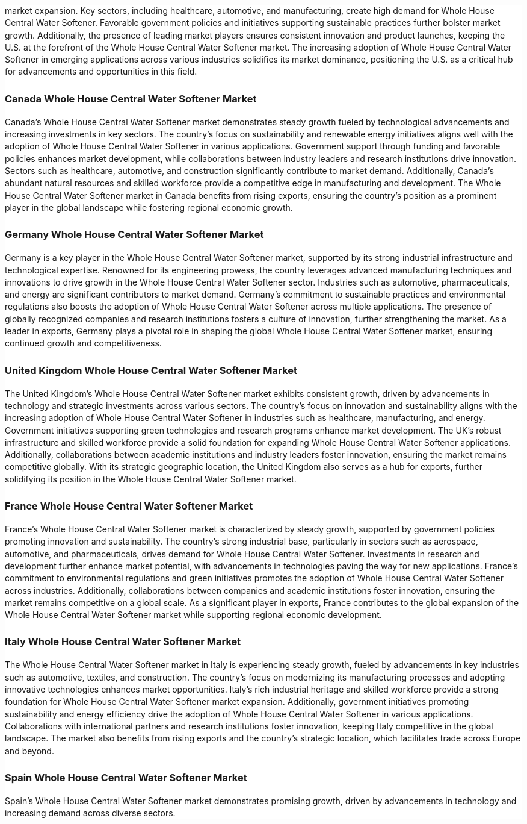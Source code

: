 market expansion. Key sectors, including healthcare, automotive, and manufacturing, create high demand for Whole House Central Water Softener. Favorable government policies and initiatives supporting sustainable practices further bolster market growth. Additionally, the presence of leading market players ensures consistent innovation and product launches, keeping the U.S. at the forefront of the Whole House Central Water Softener market. The increasing adoption of Whole House Central Water Softener in emerging applications across various industries solidifies its market dominance, positioning the U.S. as a critical hub for advancements and opportunities in this field.</p><h3>Canada Whole House Central Water Softener Market</h3><p>Canada&rsquo;s Whole House Central Water Softener market demonstrates steady growth fueled by technological advancements and increasing investments in key sectors. The country&rsquo;s focus on sustainability and renewable energy initiatives aligns well with the adoption of Whole House Central Water Softener in various applications. Government support through funding and favorable policies enhances market development, while collaborations between industry leaders and research institutions drive innovation. Sectors such as healthcare, automotive, and construction significantly contribute to market demand. Additionally, Canada&rsquo;s abundant natural resources and skilled workforce provide a competitive edge in manufacturing and development. The Whole House Central Water Softener market in Canada benefits from rising exports, ensuring the country&rsquo;s position as a prominent player in the global landscape while fostering regional economic growth.</p><h3>Germany Whole House Central Water Softener Market</h3><p>Germany is a key player in the Whole House Central Water Softener market, supported by its strong industrial infrastructure and technological expertise. Renowned for its engineering prowess, the country leverages advanced manufacturing techniques and innovations to drive growth in the Whole House Central Water Softener sector. Industries such as automotive, pharmaceuticals, and energy are significant contributors to market demand. Germany&rsquo;s commitment to sustainable practices and environmental regulations also boosts the adoption of Whole House Central Water Softener across multiple applications. The presence of globally recognized companies and research institutions fosters a culture of innovation, further strengthening the market. As a leader in exports, Germany plays a pivotal role in shaping the global Whole House Central Water Softener market, ensuring continued growth and competitiveness.</p><h3>United Kingdom Whole House Central Water Softener Market</h3><p>The United Kingdom&rsquo;s Whole House Central Water Softener market exhibits consistent growth, driven by advancements in technology and strategic investments across various sectors. The country&rsquo;s focus on innovation and sustainability aligns with the increasing adoption of Whole House Central Water Softener in industries such as healthcare, manufacturing, and energy. Government initiatives supporting green technologies and research programs enhance market development. The UK&rsquo;s robust infrastructure and skilled workforce provide a solid foundation for expanding Whole House Central Water Softener applications. Additionally, collaborations between academic institutions and industry leaders foster innovation, ensuring the market remains competitive globally. With its strategic geographic location, the United Kingdom also serves as a hub for exports, further solidifying its position in the Whole House Central Water Softener market.</p><h3>France Whole House Central Water Softener Market</h3><p>France&rsquo;s Whole House Central Water Softener market is characterized by steady growth, supported by government policies promoting innovation and sustainability. The country&rsquo;s strong industrial base, particularly in sectors such as aerospace, automotive, and pharmaceuticals, drives demand for Whole House Central Water Softener. Investments in research and development further enhance market potential, with advancements in technologies paving the way for new applications. France&rsquo;s commitment to environmental regulations and green initiatives promotes the adoption of Whole House Central Water Softener across industries. Additionally, collaborations between companies and academic institutions foster innovation, ensuring the market remains competitive on a global scale. As a significant player in exports, France contributes to the global expansion of the Whole House Central Water Softener market while supporting regional economic development.</p><h3>Italy Whole House Central Water Softener Market</h3><p>The Whole House Central Water Softener market in Italy is experiencing steady growth, fueled by advancements in key industries such as automotive, textiles, and construction. The country&rsquo;s focus on modernizing its manufacturing processes and adopting innovative technologies enhances market opportunities. Italy&rsquo;s rich industrial heritage and skilled workforce provide a strong foundation for Whole House Central Water Softener market expansion. Additionally, government initiatives promoting sustainability and energy efficiency drive the adoption of Whole House Central Water Softener in various applications. Collaborations with international partners and research institutions foster innovation, keeping Italy competitive in the global landscape. The market also benefits from rising exports and the country&rsquo;s strategic location, which facilitates trade across Europe and beyond.</p><h3>Spain Whole House Central Water Softener Market</h3><p>Spain&rsquo;s Whole House Central Water Softener market demonstrates promising growth, driven by advancements in technology and increasing demand across diverse sectors.